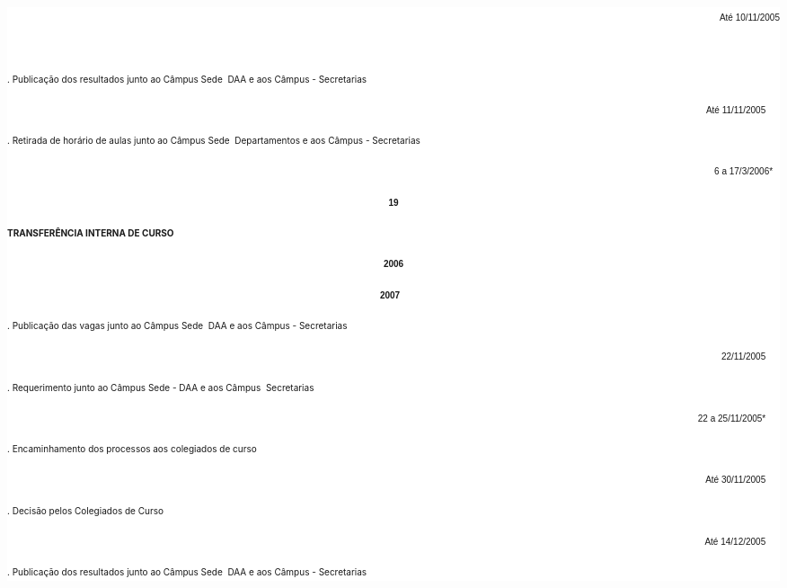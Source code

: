 <FONT FACE="Arial" SIZE=1><P ALIGN="RIGHT">At&eacute; 10/11/2005</FONT></TD>
<TD WIDTH="16%" VALIGN="TOP">&nbsp;</TD>
</TR>
<TR><TD WIDTH="3%" VALIGN="TOP">&nbsp;</TD>
<TD WIDTH="66%" VALIGN="TOP">
<FONT SIZE=1><P ALIGN="JUSTIFY">. Publica&ccedil;&atilde;o dos resultados junto ao C&acirc;mpus Sede  DAA e aos C&acirc;mpus - Secretarias</FONT></TD>
<TD WIDTH="16%" VALIGN="TOP">
<FONT FACE="Arial" SIZE=1><P ALIGN="RIGHT">At&eacute; 11/11/2005</FONT></TD>
<TD WIDTH="16%" VALIGN="TOP">&nbsp;</TD>
</TR>
<TR><TD WIDTH="3%" VALIGN="TOP">&nbsp;</TD>
<TD WIDTH="66%" VALIGN="TOP">
<FONT SIZE=1><P ALIGN="JUSTIFY">. Retirada de hor&aacute;rio de aulas junto ao C&acirc;mpus Sede  Departamentos e aos C&acirc;mpus - Secretarias </FONT></TD>
<TD WIDTH="16%" VALIGN="TOP">
<FONT FACE="Arial" SIZE=1><P ALIGN="RIGHT"></P>
<P ALIGN="RIGHT">6 a 17/3/2006*</FONT></TD>
<TD WIDTH="16%" VALIGN="TOP">&nbsp;</TD>
</TR>
<TR><TD WIDTH="3%" VALIGN="MIDDLE">
<B><FONT FACE="Arial" SIZE=1><P ALIGN="CENTER">19</B></FONT></TD>
<TD WIDTH="66%" VALIGN="MIDDLE">
<B><FONT SIZE=1><P ALIGN="JUSTIFY">TRANSFER&Ecirc;NCIA INTERNA DE CURSO</B></FONT></TD>
<TD WIDTH="16%" VALIGN="TOP">
<B><FONT FACE="Arial" SIZE=1><P ALIGN="CENTER">2006</B></FONT></TD>
<TD WIDTH="16%" VALIGN="TOP">
<B><FONT FACE="Arial" SIZE=1><P ALIGN="CENTER">2007</B></FONT></TD>
</TR>
<TR><TD WIDTH="3%" VALIGN="TOP">&nbsp;</TD>
<TD WIDTH="66%" VALIGN="TOP">
<FONT SIZE=1><P ALIGN="JUSTIFY">. Publica&ccedil;&atilde;o das vagas junto ao C&acirc;mpus Sede  DAA e aos C&acirc;mpus - Secretarias</FONT></TD>
<TD WIDTH="16%" VALIGN="TOP">
<FONT FACE="Arial" SIZE=1><P ALIGN="RIGHT">22/11/2005</FONT></TD>
<TD WIDTH="16%" VALIGN="TOP">&nbsp;</TD>
</TR>
<TR><TD WIDTH="3%" VALIGN="TOP">&nbsp;</TD>
<TD WIDTH="66%" VALIGN="TOP">
<FONT SIZE=1><P ALIGN="JUSTIFY">. Requerimento junto ao C&acirc;mpus Sede - DAA e aos C&acirc;mpus  Secretarias</FONT></TD>
<TD WIDTH="16%" VALIGN="TOP">
<FONT FACE="Arial" SIZE=1><P ALIGN="RIGHT">22 a 25/11/2005*</FONT></TD>
<TD WIDTH="16%" VALIGN="TOP">&nbsp;</TD>
</TR>
<TR><TD WIDTH="3%" VALIGN="TOP">&nbsp;</TD>
<TD WIDTH="66%" VALIGN="TOP">
<FONT SIZE=1><P ALIGN="JUSTIFY">. Encaminhamento dos processos aos colegiados de curso</FONT></TD>
<TD WIDTH="16%" VALIGN="TOP">
<FONT FACE="Arial" SIZE=1><P ALIGN="RIGHT">At&eacute; 30/11/2005</FONT></TD>
<TD WIDTH="16%" VALIGN="TOP">&nbsp;</TD>
</TR>
<TR><TD WIDTH="3%" VALIGN="TOP">&nbsp;</TD>
<TD WIDTH="66%" VALIGN="TOP">
<FONT SIZE=1><P ALIGN="JUSTIFY">. Decis&atilde;o pelos Colegiados de Curso</FONT></TD>
<TD WIDTH="16%" VALIGN="TOP">
<FONT FACE="Arial" SIZE=1><P ALIGN="RIGHT">At&eacute; 14/12/2005</FONT></TD>
<TD WIDTH="16%" VALIGN="TOP">&nbsp;</TD>
</TR>
<TR><TD WIDTH="3%" VALIGN="TOP">&nbsp;</TD>
<TD WIDTH="66%" VALIGN="TOP">
<FONT SIZE=1><P ALIGN="JUSTIFY">. Publica&ccedil;&atilde;o dos resultados junto ao C&acirc;mpus Sede  DAA e aos C&acirc;mpus - Secretarias</FONT></TD>
<TD WIDTH="16%" VALIGN="TOP">